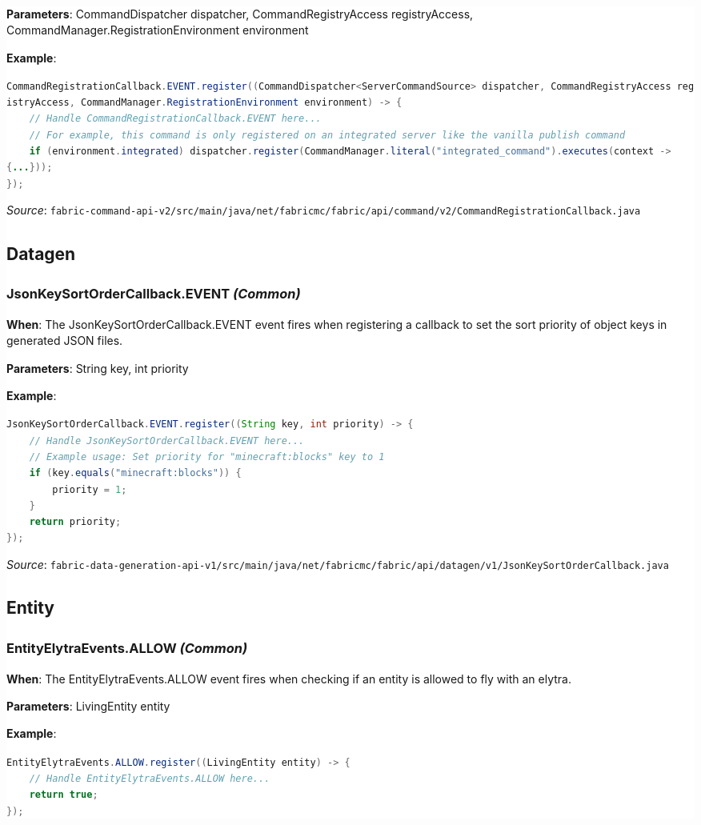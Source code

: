 **Parameters**: CommandDispatcher<ServerCommandSource> dispatcher, CommandRegistryAccess registryAccess, CommandManager.RegistrationEnvironment environment

**Example**:
```java
CommandRegistrationCallback.EVENT.register((CommandDispatcher<ServerCommandSource> dispatcher, CommandRegistryAccess registryAccess, CommandManager.RegistrationEnvironment environment) -> {
    // Handle CommandRegistrationCallback.EVENT here... 
    // For example, this command is only registered on an integrated server like the vanilla publish command
    if (environment.integrated) dispatcher.register(CommandManager.literal("integrated_command").executes(context -> {...}));
});
```

*Source*: `fabric-command-api-v2/src/main/java/net/fabricmc/fabric/api/command/v2/CommandRegistrationCallback.java`


## Datagen

### JsonKeySortOrderCallback.EVENT *(Common)*

**When**: The JsonKeySortOrderCallback.EVENT event fires when registering a callback to set the sort priority of object keys in generated JSON files.

**Parameters**: String key, int priority

**Example**:
```java
JsonKeySortOrderCallback.EVENT.register((String key, int priority) -> {
    // Handle JsonKeySortOrderCallback.EVENT here...
    // Example usage: Set priority for "minecraft:blocks" key to 1
    if (key.equals("minecraft:blocks")) {
        priority = 1;
    }
    return priority;
});
```

*Source*: `fabric-data-generation-api-v1/src/main/java/net/fabricmc/fabric/api/datagen/v1/JsonKeySortOrderCallback.java`


## Entity

### EntityElytraEvents.ALLOW *(Common)*

**When**: The EntityElytraEvents.ALLOW event fires when checking if an entity is allowed to fly with an elytra.

**Parameters**: LivingEntity entity

**Example**:
```java
EntityElytraEvents.ALLOW.register((LivingEntity entity) -> {
    // Handle EntityElytraEvents.ALLOW here...
    return true;
});
```
